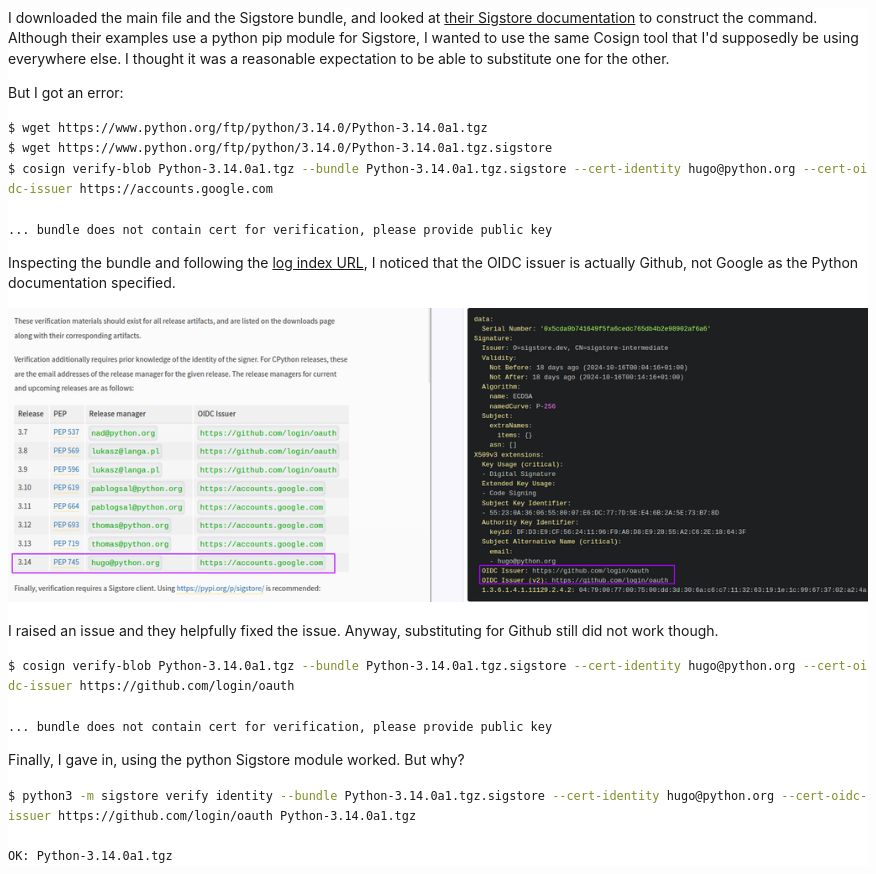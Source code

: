 I downloaded the main file and the Sigstore bundle, and looked at [their Sigstore documentation](https://www.python.org/downloads/metadata/sigstore/) to construct the command. Although their examples use a python pip module for Sigstore, I wanted to use the same Cosign tool that I'd supposedly be using everywhere else. I thought it was a reasonable expectation to be able to substitute one for the other.    

But I got an error:  

```bash
$ wget https://www.python.org/ftp/python/3.14.0/Python-3.14.0a1.tgz
$ wget https://www.python.org/ftp/python/3.14.0/Python-3.14.0a1.tgz.sigstore
$ cosign verify-blob Python-3.14.0a1.tgz --bundle Python-3.14.0a1.tgz.sigstore --cert-identity hugo@python.org --cert-oidc-issuer https://accounts.google.com

... bundle does not contain cert for verification, please provide public key
```

Inspecting the bundle and following the [log index URL](https://search.sigstore.dev/?logIndex=140392186), I noticed that the OIDC issuer is actually Github, not Google as the Python documentation specified.  

![Python docs vs Rekor log](/assets/images/understanding-sigstore-cosign/002.png)


I raised an issue and they helpfully fixed the issue. Anyway, substituting for Github still did not work though. 

```bash
$ cosign verify-blob Python-3.14.0a1.tgz --bundle Python-3.14.0a1.tgz.sigstore --cert-identity hugo@python.org --cert-oidc-issuer https://github.com/login/oauth

... bundle does not contain cert for verification, please provide public key
```

Finally, I gave in, using the python Sigstore module worked. But why?

```bash
$ python3 -m sigstore verify identity --bundle Python-3.14.0a1.tgz.sigstore --cert-identity hugo@python.org --cert-oidc-issuer https://github.com/login/oauth Python-3.14.0a1.tgz

OK: Python-3.14.0a1.tgz
```
